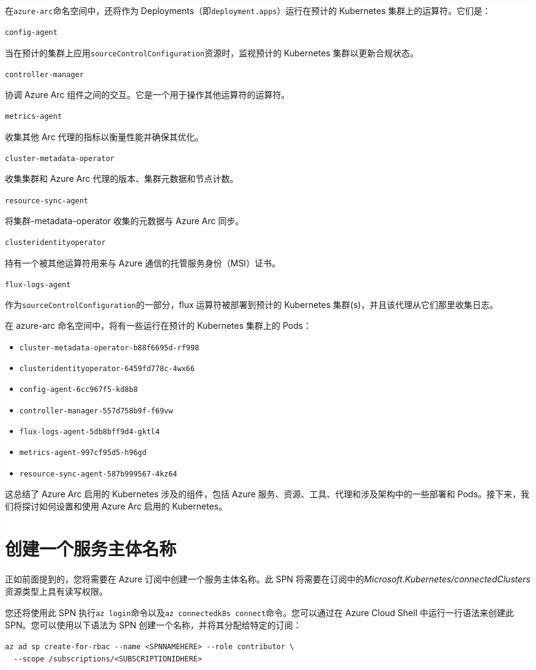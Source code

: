 在`azure-arc`命名空间中，还将作为 Deployments（即`deployment.apps`）运行在预计的 Kubernetes 集群上的运算符。它们是：

`config-agent`

当在预计的集群上应用`sourceControlConfiguration`资源时，监视预计的 Kubernetes 集群以更新合规状态。

`controller-manager`

协调 Azure Arc 组件之间的交互。它是一个用于操作其他运算符的运算符。

`metrics-agent`

收集其他 Arc 代理的指标以衡量性能并确保其优化。

`cluster-metadata-operator`

收集集群和 Azure Arc 代理的版本、集群元数据和节点计数。

`resource-sync-agent`

将集群-metadata-operator 收集的元数据与 Azure Arc 同步。

`clusteridentityoperator`

持有一个被其他运算符用来与 Azure 通信的托管服务身份（MSI）证书。

`flux-logs-agent`

作为`sourceControlConfiguration`的一部分，flux 运算符被部署到预计的 Kubernetes 集群(s)，并且该代理从它们那里收集日志。

在 azure-arc 命名空间中，将有一些运行在预计的 Kubernetes 集群上的 Pods：

+   `cluster-metadata-operator-b88f6695d-rf998`

+   `clusteridentityoperator-6459fd778c-4wx66`

+   `config-agent-6cc967f5-kd8b8`

+   `controller-manager-557d758b9f-f69vw`

+   `flux-logs-agent-5db8bff9d4-gktl4`

+   `metrics-agent-997cf95d5-h96gd`

+   `resource-sync-agent-587b999567-4kz64`

这总结了 Azure Arc 启用的 Kubernetes 涉及的组件，包括 Azure 服务、资源、工具、代理和涉及架构中的一些部署和 Pods。接下来，我们将探讨如何设置和使用 Azure Arc 启用的 Kubernetes。

# 创建一个服务主体名称

正如前面提到的，您将需要在 Azure 订阅中创建一个服务主体名称。此 SPN 将需要在订阅中的*Microsoft.Kubernetes/connectedClusters*资源类型上具有读写权限。

您还将使用此 SPN 执行`az login`命令以及`az connectedk8s connect`命令。您可以通过在 Azure Cloud Shell 中运行一行语法来创建此 SPN。您可以使用以下语法为 SPN 创建一个名称，并将其分配给特定的订阅：

```
az ad sp create-for-rbac --name <SPNNAMEHERE> --role contributor \
  --scope /subscriptions/<SUBSCRIPTIONIDHERE>
```
